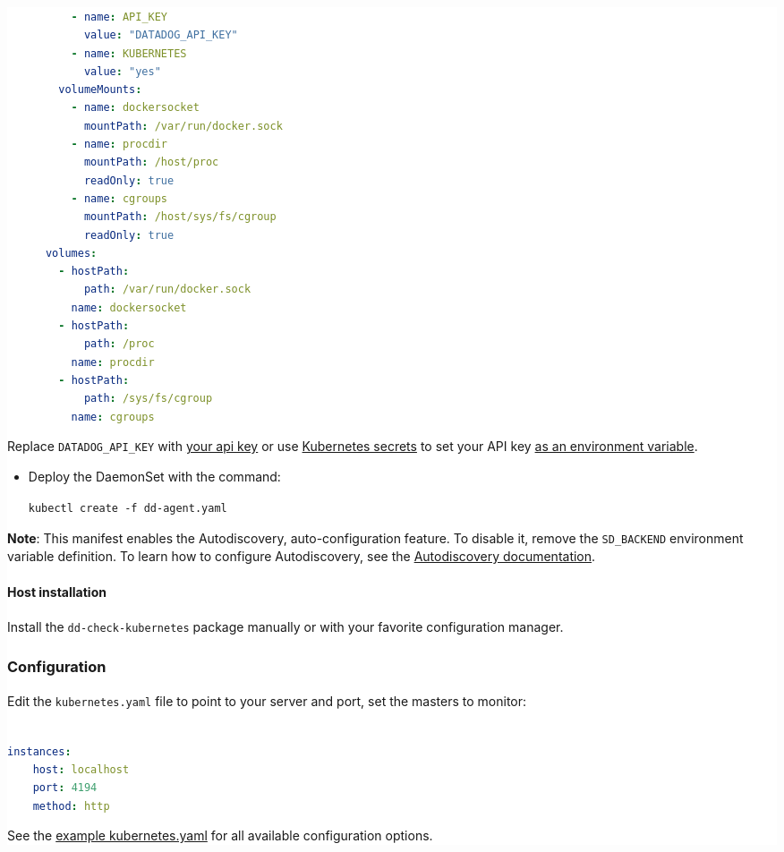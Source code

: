 ```yaml
          - name: API_KEY
            value: "DATADOG_API_KEY"
          - name: KUBERNETES
            value: "yes"
        volumeMounts:
          - name: dockersocket
            mountPath: /var/run/docker.sock
          - name: procdir
            mountPath: /host/proc
            readOnly: true
          - name: cgroups
            mountPath: /host/sys/fs/cgroup
            readOnly: true
      volumes:
        - hostPath:
            path: /var/run/docker.sock
          name: dockersocket
        - hostPath:
            path: /proc
          name: procdir
        - hostPath:
            path: /sys/fs/cgroup
          name: cgroups
```

Replace `DATADOG_API_KEY` with [your api key][6] or use [Kubernetes secrets][7] to set your API key [as an environment variable][8].

* Deploy the DaemonSet with the command:
  ```shell
  kubectl create -f dd-agent.yaml
  ```

**Note**: This manifest enables the Autodiscovery, auto-configuration feature. To disable it, remove the `SD_BACKEND` environment variable definition. To learn how to configure Autodiscovery, see the [Autodiscovery documentation][9].

#### Host installation

Install the `dd-check-kubernetes` package manually or with your favorite configuration manager.

### Configuration

Edit the `kubernetes.yaml` file to point to your server and port, set the masters to monitor:

```yaml

instances:
    host: localhost
    port: 4194
    method: http
```

See the [example kubernetes.yaml][10] for all available configuration options.


[1]: https://github.com/DataDog/docker-dd-agent
[2]: https://gcr.io/datadoghq/docker-dd-agent
[3]: /ja/#host-setup
[4]: /ja/integrations/docker_daemon/
[5]: /ja/agent/kubernetes/
[6]: https://app.datadoghq.com/organization-settings/api-keys
[7]: https://kubernetes.io/docs/concepts/configuration/secret
[8]: https://kubernetes.io/docs/concepts/configuration/secret/#using-secrets-as-environment-variables
[9]: /ja/getting_started/agent/autodiscovery/
[10]: https://github.com/DataDog/integrations-core/blob/master/kubernetes/datadog_checks/kubernetes/data/conf.yaml.example
[11]: /ja/agent/configuration/agent-commands/#agent-status-and-information
[12]: https://github.com/kubernetes/kube-state-metrics
[13]: https://quay.io/coreos/kube-state-metrics
[14]: https://github.com/DataDog/integrations-core/blob/master/kubernetes_state/datadog_checks/kubernetes_state/data/conf.yaml.example
[15]: https://yum.datadoghq.com/stable/6/x86_64
[16]: /ja/agent/guide/installing-the-agent-on-a-server-with-limited-internet-connectivity/
[17]: https://github.com/DataDog/integrations-core/blob/master/kube_dns/datadog_checks/kube_dns/data/conf.yaml.example